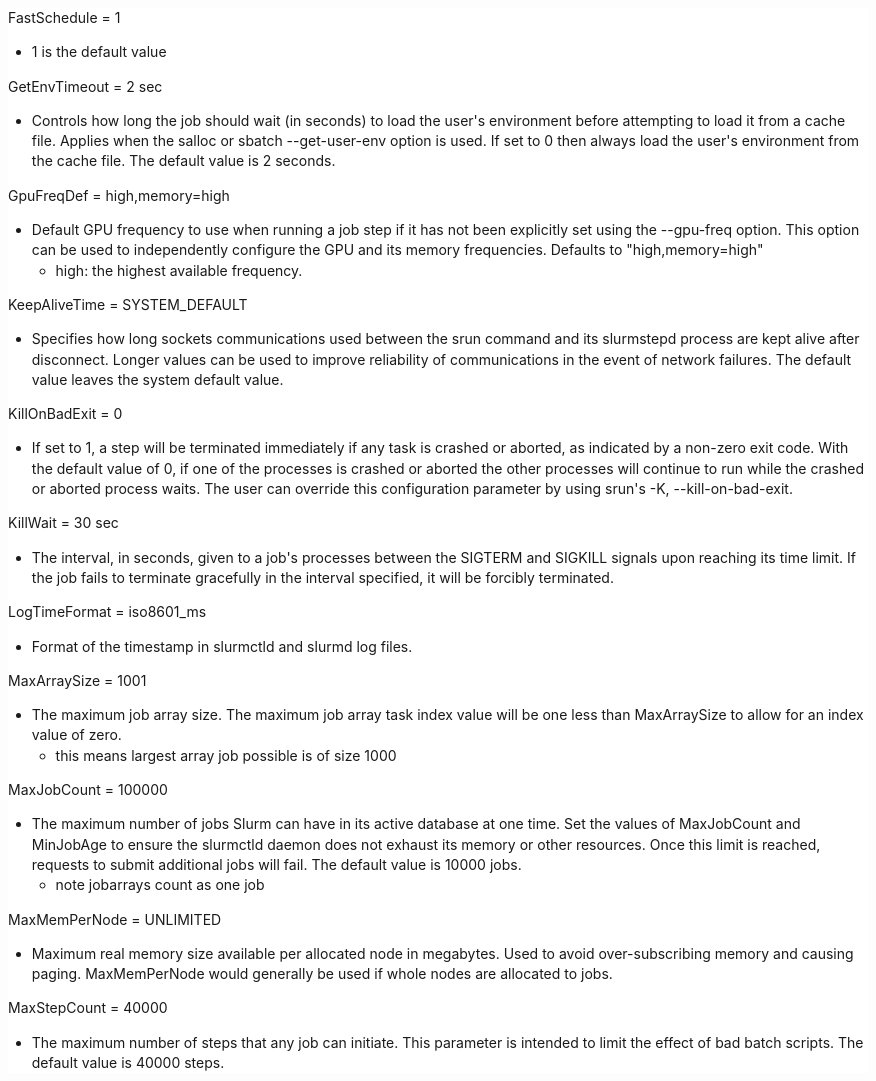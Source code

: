 FastSchedule            = 1
  *  1 is the default value

GetEnvTimeout           = 2 sec
  * Controls how long the job should wait (in seconds) to load the user's environment before attempting to load it from a cache file.
      Applies when the salloc or sbatch --get-user-env option is used. If set to 0 then always load the user's environment from the cache file.
      The default value is 2 seconds.

GpuFreqDef              = high,memory=high
  * Default GPU frequency to use when running a job step if it has not been explicitly set using the --gpu-freq option. This option can be used to independently configure the GPU and its memory frequencies. Defaults to "high,memory=high"
    - high: the highest available frequency.

KeepAliveTime           = SYSTEM_DEFAULT
  * Specifies how long sockets communications used between the srun command and its slurmstepd process are kept alive after disconnect. Longer values can be used to improve reliability of communications in the event of network failures. The default value leaves the system default value.

KillOnBadExit           = 0
  * If set to 1, a step will be terminated immediately if any task is crashed or aborted, as indicated by a non-zero exit code. With the default value of 0, if one of the processes is crashed or aborted the other processes will continue to run while the crashed or aborted process waits. The user can override this configuration parameter by using srun's -K, --kill-on-bad-exit.

KillWait                = 30 sec
  * The interval, in seconds, given to a job's processes between the SIGTERM and SIGKILL signals upon reaching its time limit. If the job fails to terminate gracefully in the interval specified, it will be forcibly terminated.

LogTimeFormat           = iso8601_ms
  * Format of the timestamp in slurmctld and slurmd log files.

MaxArraySize            = 1001
  * The maximum job array size. The maximum job array task index value will be one less than MaxArraySize to allow for an index value of zero.
    - this means largest array job possible is of size 1000

MaxJobCount             = 100000
  * The maximum number of jobs Slurm can have in its active database at one time. Set the values of MaxJobCount and MinJobAge to ensure the slurmctld daemon does not exhaust its memory or other resources. Once this limit is reached, requests to submit additional jobs will fail. The default value is 10000 jobs.
    - note jobarrays count as one job

MaxMemPerNode           = UNLIMITED
  * Maximum real memory size available per allocated node in megabytes. Used to avoid over-subscribing memory and causing paging. MaxMemPerNode would generally be used if whole nodes are allocated to jobs.

MaxStepCount            = 40000
  * The maximum number of steps that any job can initiate. This parameter is intended to limit the effect of bad batch scripts. The default value is 40000 steps.
